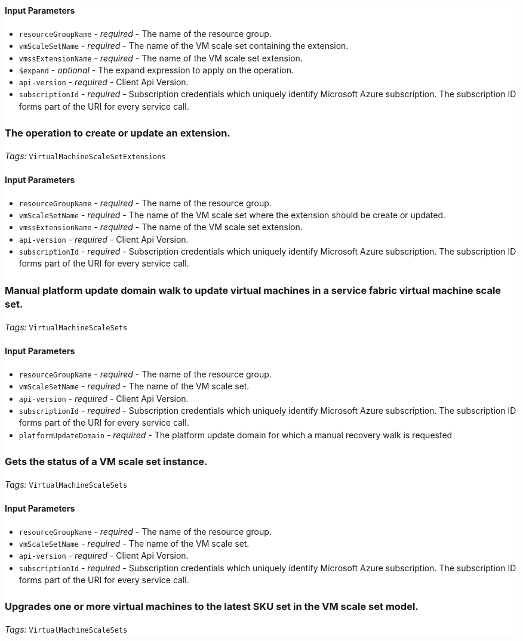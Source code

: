 #### Input Parameters
* `resourceGroupName` - _required_ - The name of the resource group.
* `vmScaleSetName` - _required_ - The name of the VM scale set containing the extension.
* `vmssExtensionName` - _required_ - The name of the VM scale set extension.
* `$expand` - _optional_ - The expand expression to apply on the operation.
* `api-version` - _required_ - Client Api Version.
* `subscriptionId` - _required_ - Subscription credentials which uniquely identify Microsoft Azure subscription. The subscription ID forms part of the URI for every service call.

### The operation to create or update an extension.

*Tags:* `VirtualMachineScaleSetExtensions`

#### Input Parameters
* `resourceGroupName` - _required_ - The name of the resource group.
* `vmScaleSetName` - _required_ - The name of the VM scale set where the extension should be create or updated.
* `vmssExtensionName` - _required_ - The name of the VM scale set extension.
* `api-version` - _required_ - Client Api Version.
* `subscriptionId` - _required_ - Subscription credentials which uniquely identify Microsoft Azure subscription. The subscription ID forms part of the URI for every service call.

### Manual platform update domain walk to update virtual machines in a service fabric virtual machine scale set.

*Tags:* `VirtualMachineScaleSets`

#### Input Parameters
* `resourceGroupName` - _required_ - The name of the resource group.
* `vmScaleSetName` - _required_ - The name of the VM scale set.
* `api-version` - _required_ - Client Api Version.
* `subscriptionId` - _required_ - Subscription credentials which uniquely identify Microsoft Azure subscription. The subscription ID forms part of the URI for every service call.
* `platformUpdateDomain` - _required_ - The platform update domain for which a manual recovery walk is requested

### Gets the status of a VM scale set instance.

*Tags:* `VirtualMachineScaleSets`

#### Input Parameters
* `resourceGroupName` - _required_ - The name of the resource group.
* `vmScaleSetName` - _required_ - The name of the VM scale set.
* `api-version` - _required_ - Client Api Version.
* `subscriptionId` - _required_ - Subscription credentials which uniquely identify Microsoft Azure subscription. The subscription ID forms part of the URI for every service call.

### Upgrades one or more virtual machines to the latest SKU set in the VM scale set model.

*Tags:* `VirtualMachineScaleSets`
